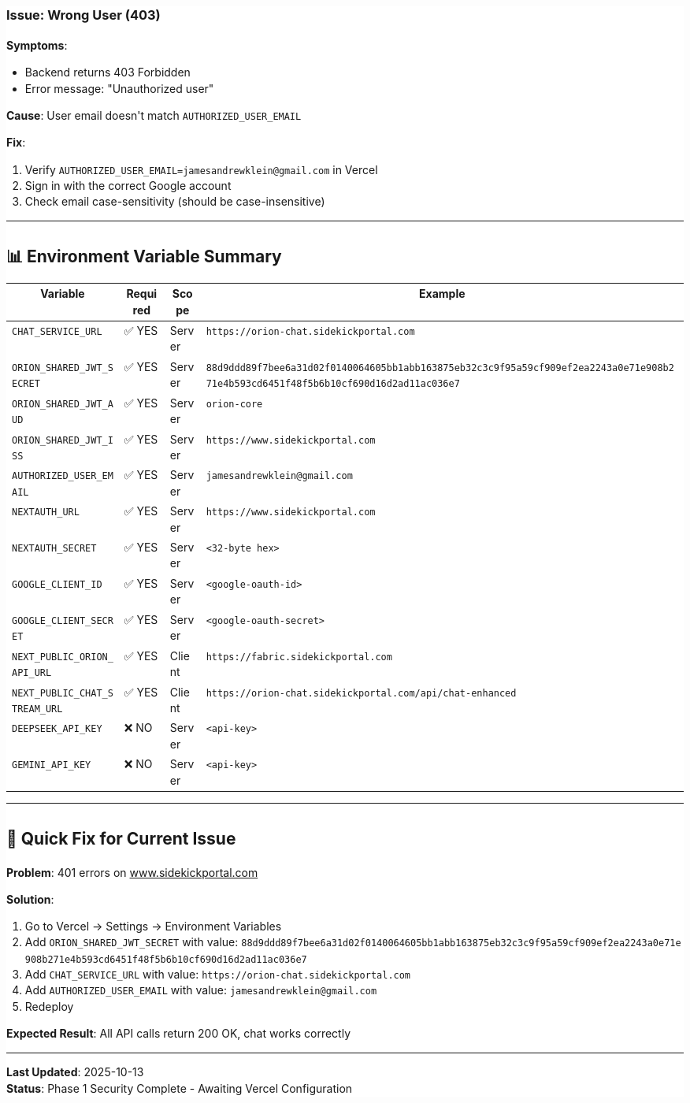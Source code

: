 
### **Issue: Wrong User (403)**

**Symptoms**:
- Backend returns 403 Forbidden
- Error message: "Unauthorized user"

**Cause**: User email doesn't match `AUTHORIZED_USER_EMAIL`

**Fix**:
1. Verify `AUTHORIZED_USER_EMAIL=jamesandrewklein@gmail.com` in Vercel
2. Sign in with the correct Google account
3. Check email case-sensitivity (should be case-insensitive)

---

## 📊 Environment Variable Summary

| Variable | Required | Scope | Example |
|----------|----------|-------|---------|
| `CHAT_SERVICE_URL` | ✅ YES | Server | `https://orion-chat.sidekickportal.com` |
| `ORION_SHARED_JWT_SECRET` | ✅ YES | Server | `88d9ddd89f7bee6a31d02f0140064605bb1abb163875eb32c3c9f95a59cf909ef2ea2243a0e71e908b271e4b593cd6451f48f5b6b10cf690d16d2ad11ac036e7` |
| `ORION_SHARED_JWT_AUD` | ✅ YES | Server | `orion-core` |
| `ORION_SHARED_JWT_ISS` | ✅ YES | Server | `https://www.sidekickportal.com` |
| `AUTHORIZED_USER_EMAIL` | ✅ YES | Server | `jamesandrewklein@gmail.com` |
| `NEXTAUTH_URL` | ✅ YES | Server | `https://www.sidekickportal.com` |
| `NEXTAUTH_SECRET` | ✅ YES | Server | `<32-byte hex>` |
| `GOOGLE_CLIENT_ID` | ✅ YES | Server | `<google-oauth-id>` |
| `GOOGLE_CLIENT_SECRET` | ✅ YES | Server | `<google-oauth-secret>` |
| `NEXT_PUBLIC_ORION_API_URL` | ✅ YES | Client | `https://fabric.sidekickportal.com` |
| `NEXT_PUBLIC_CHAT_STREAM_URL` | ✅ YES | Client | `https://orion-chat.sidekickportal.com/api/chat-enhanced` |
| `DEEPSEEK_API_KEY` | ❌ NO | Server | `<api-key>` |
| `GEMINI_API_KEY` | ❌ NO | Server | `<api-key>` |

---

## 🎯 Quick Fix for Current Issue

**Problem**: 401 errors on www.sidekickportal.com

**Solution**:
1. Go to Vercel → Settings → Environment Variables
2. Add `ORION_SHARED_JWT_SECRET` with value: `88d9ddd89f7bee6a31d02f0140064605bb1abb163875eb32c3c9f95a59cf909ef2ea2243a0e71e908b271e4b593cd6451f48f5b6b10cf690d16d2ad11ac036e7`
3. Add `CHAT_SERVICE_URL` with value: `https://orion-chat.sidekickportal.com`
4. Add `AUTHORIZED_USER_EMAIL` with value: `jamesandrewklein@gmail.com`
5. Redeploy

**Expected Result**: All API calls return 200 OK, chat works correctly

---

**Last Updated**: 2025-10-13  
**Status**: Phase 1 Security Complete - Awaiting Vercel Configuration

